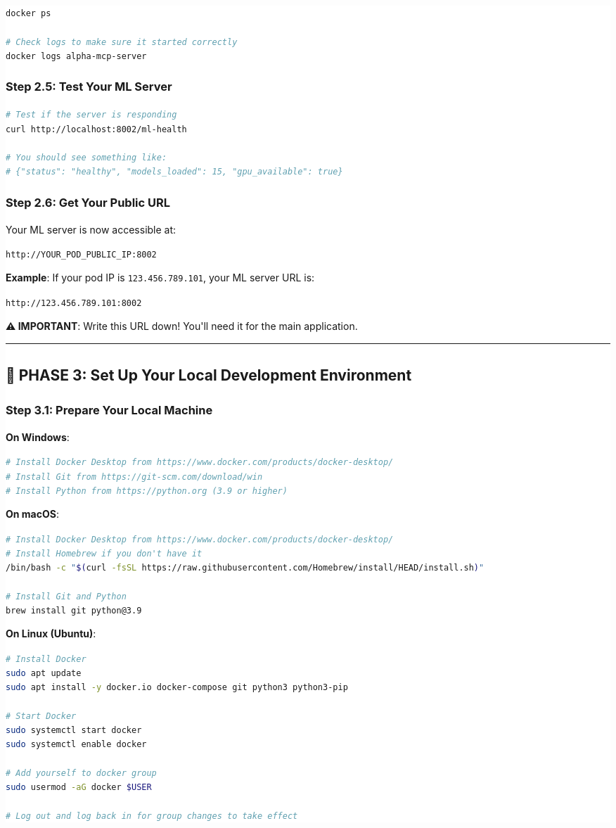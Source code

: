 ```bash
docker ps

# Check logs to make sure it started correctly
docker logs alpha-mcp-server
```

### Step 2.5: Test Your ML Server

```bash
# Test if the server is responding
curl http://localhost:8002/ml-health

# You should see something like:
# {"status": "healthy", "models_loaded": 15, "gpu_available": true}
```

### Step 2.6: Get Your Public URL

Your ML server is now accessible at:
```
http://YOUR_POD_PUBLIC_IP:8002
```

**Example**: If your pod IP is `123.456.789.101`, your ML server URL is:
```
http://123.456.789.101:8002
```

**⚠️ IMPORTANT**: Write this URL down! You'll need it for the main application.

---

## 🎯 **PHASE 3: Set Up Your Local Development Environment**

### Step 3.1: Prepare Your Local Machine

**On Windows**:
```powershell
# Install Docker Desktop from https://www.docker.com/products/docker-desktop/
# Install Git from https://git-scm.com/download/win
# Install Python from https://python.org (3.9 or higher)
```

**On macOS**:
```bash
# Install Docker Desktop from https://www.docker.com/products/docker-desktop/
# Install Homebrew if you don't have it
/bin/bash -c "$(curl -fsSL https://raw.githubusercontent.com/Homebrew/install/HEAD/install.sh)"

# Install Git and Python
brew install git python@3.9
```

**On Linux (Ubuntu)**:
```bash
# Install Docker
sudo apt update
sudo apt install -y docker.io docker-compose git python3 python3-pip

# Start Docker
sudo systemctl start docker
sudo systemctl enable docker

# Add yourself to docker group
sudo usermod -aG docker $USER

# Log out and log back in for group changes to take effect
```